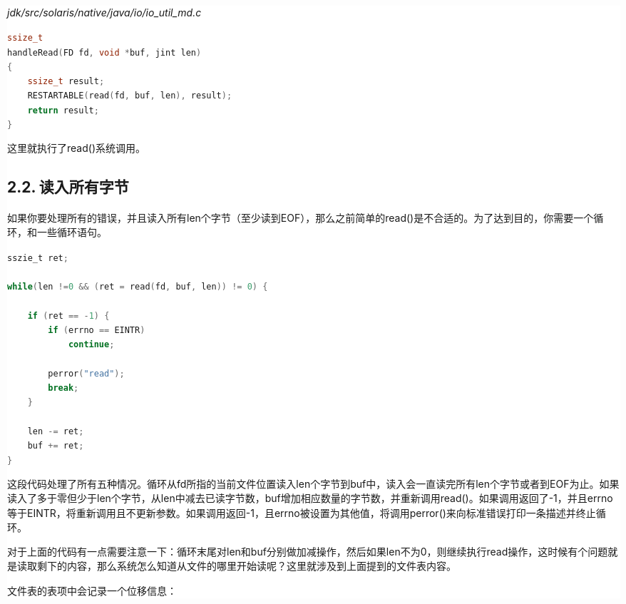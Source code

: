 *jdk/src/solaris/native/java/io/io_util_md.c*

~~~c
ssize_t
handleRead(FD fd, void *buf, jint len)
{
    ssize_t result;
    RESTARTABLE(read(fd, buf, len), result);
    return result;
}
~~~

这里就执行了read()系统调用。

## 2.2. 读入所有字节

如果你要处理所有的错误，并且读入所有len个字节（至少读到EOF），那么之前简单的read()是不合适的。为了达到目的，你需要一个循环，和一些循环语句。

~~~c
sszie_t ret;

while(len !=0 && (ret = read(fd, buf, len)) != 0) {
    
    if (ret == -1) {
        if (errno == EINTR) 
            continue;

        perror("read");
        break;
    }

    len -= ret;
    buf += ret;
}
~~~

这段代码处理了所有五种情况。循环从fd所指的当前文件位置读入len个字节到buf中，读入会一直读完所有len个字节或者到EOF为止。如果读入了多于零但少于len个字节，从len中减去已读字节数，buf增加相应数量的字节数，并重新调用read()。如果调用返回了-1，并且errno等于EINTR，将重新调用且不更新参数。如果调用返回-1，且errno被设置为其他值，将调用perror()来向标准错误打印一条描述并终止循环。

对于上面的代码有一点需要注意一下：循环末尾对len和buf分别做加减操作，然后如果len不为0，则继续执行read操作，这时候有个问题就是读取剩下的内容，那么系统怎么知道从文件的哪里开始读呢？这里就涉及到上面提到的文件表内容。

文件表的表项中会记录一个位移信息：
